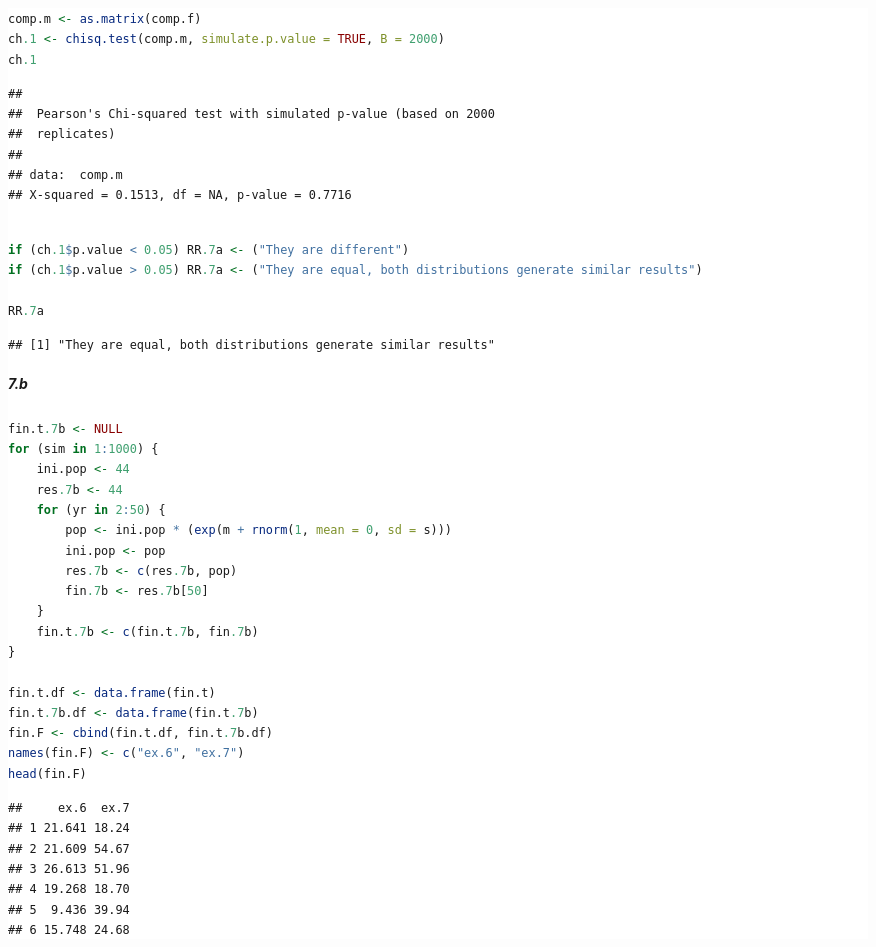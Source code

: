 ```r
comp.m <- as.matrix(comp.f)
ch.1 <- chisq.test(comp.m, simulate.p.value = TRUE, B = 2000)
ch.1
```

```
## 
## 	Pearson's Chi-squared test with simulated p-value (based on 2000
## 	replicates)
## 
## data:  comp.m
## X-squared = 0.1513, df = NA, p-value = 0.7716
```

```r

if (ch.1$p.value < 0.05) RR.7a <- ("They are different")
if (ch.1$p.value > 0.05) RR.7a <- ("They are equal, both distributions generate similar results")

RR.7a
```

```
## [1] "They are equal, both distributions generate similar results"
```


##### 7.b

```r
fin.t.7b <- NULL
for (sim in 1:1000) {
    ini.pop <- 44
    res.7b <- 44
    for (yr in 2:50) {
        pop <- ini.pop * (exp(m + rnorm(1, mean = 0, sd = s)))
        ini.pop <- pop
        res.7b <- c(res.7b, pop)
        fin.7b <- res.7b[50]
    }
    fin.t.7b <- c(fin.t.7b, fin.7b)
}

fin.t.df <- data.frame(fin.t)
fin.t.7b.df <- data.frame(fin.t.7b)
fin.F <- cbind(fin.t.df, fin.t.7b.df)
names(fin.F) <- c("ex.6", "ex.7")
head(fin.F)
```

```
##     ex.6  ex.7
## 1 21.641 18.24
## 2 21.609 54.67
## 3 26.613 51.96
## 4 19.268 18.70
## 5  9.436 39.94
## 6 15.748 24.68
```
